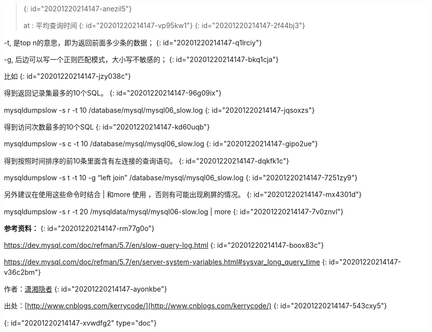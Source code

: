 > {: id="20201220214147-anezil5"}
>
> at : 平均查询时间
> {: id="20201220214147-vp95kw1"}
{: id="20201220214147-2f44bj3"}

-t, 是top n的意思，即为返回前面多少条的数据；
{: id="20201220214147-q1lrciy"}

-g, 后边可以写一个正则匹配模式，大小写不敏感的；
{: id="20201220214147-bkq1cja"}

比如
{: id="20201220214147-jzy038c"}

得到返回记录集最多的10个SQL。
{: id="20201220214147-96g09ix"}

mysqldumpslow -s r -t 10 /database/mysql/mysql06_slow.log
{: id="20201220214147-jqsoxzs"}

得到访问次数最多的10个SQL
{: id="20201220214147-kd60uqb"}

mysqldumpslow -s c -t 10 /database/mysql/mysql06_slow.log
{: id="20201220214147-gipo2ue"}

得到按照时间排序的前10条里面含有左连接的查询语句。
{: id="20201220214147-dqkfk1c"}

mysqldumpslow -s t -t 10 -g “left join” /database/mysql/mysql06_slow.log
{: id="20201220214147-7251zy9"}

另外建议在使用这些命令时结合 | 和more 使用 ，否则有可能出现刷屏的情况。
{: id="20201220214147-mx4301d"}

mysqldumpslow -s r -t 20 /mysqldata/mysql/mysql06-slow.log | more
{: id="20201220214147-7v0znvl"}

**参考资料：**
{: id="20201220214147-rm77g0o"}

https://dev.mysql.com/doc/refman/5.7/en/slow-query-log.html
{: id="20201220214147-boox83c"}

https://dev.mysql.com/doc/refman/5.7/en/server-system-variables.html#sysvar_long_query_time
{: id="20201220214147-v36c2bm"}

作者：[潇湘隐者](http://www.cnblogs.com/kerrycode/)
{: id="20201220214147-ayonkbe"}

出处：[http://www.cnblogs.com/kerrycode/](http://www.cnblogs.com/kerrycode/)
{: id="20201220214147-543cxy5"}


{: id="20201220214147-xvwdfg2" type="doc"}
